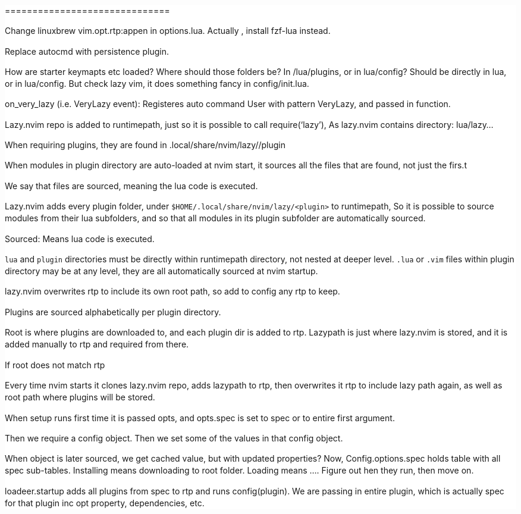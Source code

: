 ==============================

Change linuxbrew vim.opt.rtp:appen in options.lua.
Actually , install fzf-lua instead.

Replace autocmd with persistence plugin.

How are starter keymapts etc loaded? Where should those folders be? In /lua/plugins, or in lua/config? Should be directly in lua, or in lua/config. But check lazy vim, it does something fancy in config/init.lua.

on_very_lazy (i.e. VeryLazy event):
Registeres auto command User with pattern VeryLazy, and passed in function.

Lazy.nvim repo is added to runtimepath, just so it is possible to call require(‘lazy’),
As lazy.nvim contains directory: lua/lazy…

When requiring plugins, they are found in .local/share/nvim/lazy/<plugin>/plugin

When modules in plugin directory are auto-loaded at nvim start, it sources all the files that are found, not just the firs.t

We say that files are sourced, meaning the lua code is executed.

Lazy.nvim adds every plugin folder, under `$HOME/.local/share/nvim/lazy/<plugin>` to runtimepath,
So it is possible to source modules from their lua subfolders, and so that all modules in its plugin subfolder are automatically sourced.

Sourced: Means lua code is executed.

`lua` and `plugin` directories must be directly within runtimepath directory, not nested at deeper level.
`.lua` or `.vim` files within plugin directory may be at any level, they are all automatically sourced at nvim startup.

lazy.nvim overwrites rtp to include its own root path, so add to config any rtp to keep.

Plugins are sourced alphabetically per plugin directory.

Root is where plugins are downloaded to, and each plugin dir is added to rtp.
Lazypath is just where lazy.nvim is stored, and it is added manually to rtp and required from there.

If root does not match rtp

Every time nvim starts it clones lazy.nvim repo, adds lazypath to rtp, then overwrites it rtp to include lazy path again, as well as root path where plugins will be stored.

When setup runs first time it is passed opts, and opts.spec is set to spec or to entire first argument.

Then we require a config object. Then we set some of the values in that config object.

When object is later sourced, we get cached value, but with updated properties?
Now, Config.options.spec holds table with all spec sub-tables. Installing means downloading to root folder.
Loading means …. Figure out hen they run, then move on.

loadeer.startup adds all plugins from spec to rtp and runs config(plugin). We are passing in entire plugin, which is actually spec for that plugin inc opt property, dependencies, etc.
